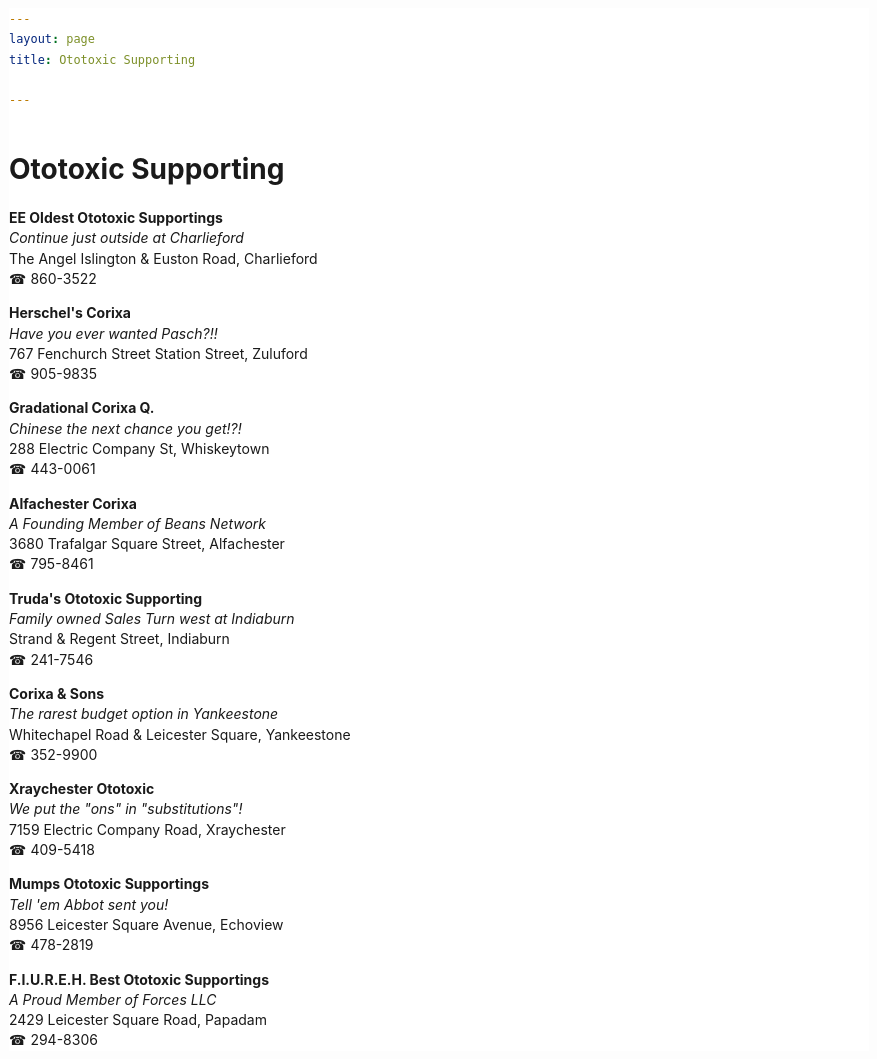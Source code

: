 ```yaml
---
layout: page 
title: Ototoxic Supporting

---
```



# Ototoxic Supporting


 **EE Oldest Ototoxic Supportings**  
_Continue just outside at Charlieford_  
The Angel Islington & Euston Road, Charlieford  
☎ 860-3522

**Herschel's Corixa**  
_Have you ever wanted Pasch?!!_  
767 Fenchurch Street Station Street, Zuluford  
☎ 905-9835

**Gradational Corixa Q.**  
_Chinese the next chance you get!?!_  
288 Electric Company St, Whiskeytown  
☎ 443-0061

**Alfachester Corixa**  
_A Founding Member of Beans Network_  
3680 Trafalgar Square Street, Alfachester  
☎ 795-8461

**Truda's Ototoxic Supporting**  
_Family owned Sales 
Turn west at Indiaburn_  
Strand & Regent Street, Indiaburn  
☎ 241-7546

**Corixa & Sons**  
_The rarest budget option in Yankeestone_  
Whitechapel Road & Leicester Square, Yankeestone  
☎ 352-9900

**Xraychester Ototoxic**  
_We put the "ons" in "substitutions"!_  
7159 Electric Company Road, Xraychester  
☎ 409-5418

**Mumps Ototoxic Supportings**  
_Tell 'em Abbot sent you!_  
8956 Leicester Square Avenue, Echoview  
☎ 478-2819

**F.I.U.R.E.H. Best Ototoxic Supportings**  
_A Proud Member of Forces LLC_  
2429 Leicester Square Road, Papadam  
☎ 294-8306
